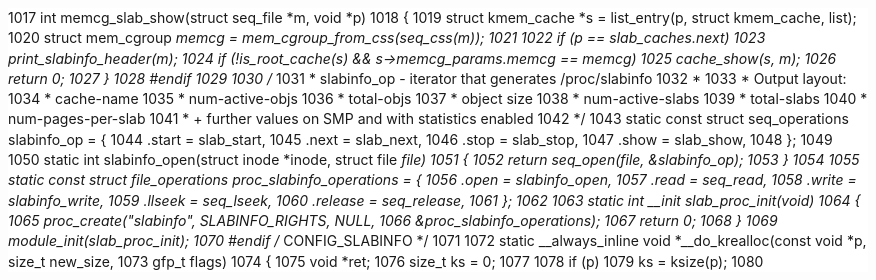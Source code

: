 1017 int memcg_slab_show(struct seq_file *m, void *p)
1018 {
1019         struct kmem_cache *s = list_entry(p, struct kmem_cache, list);
1020         struct mem_cgroup *memcg = mem_cgroup_from_css(seq_css(m));
1021 
1022         if (p == slab_caches.next)
1023                 print_slabinfo_header(m);
1024         if (!is_root_cache(s) && s->memcg_params.memcg == memcg)
1025                 cache_show(s, m);
1026         return 0;
1027 }
1028 #endif
1029 
1030 /*
1031  * slabinfo_op - iterator that generates /proc/slabinfo
1032  *
1033  * Output layout:
1034  * cache-name
1035  * num-active-objs
1036  * total-objs
1037  * object size
1038  * num-active-slabs
1039  * total-slabs
1040  * num-pages-per-slab
1041  * + further values on SMP and with statistics enabled
1042  */
1043 static const struct seq_operations slabinfo_op = {
1044         .start = slab_start,
1045         .next = slab_next,
1046         .stop = slab_stop,
1047         .show = slab_show,
1048 };
1049 
1050 static int slabinfo_open(struct inode *inode, struct file *file)
1051 {
1052         return seq_open(file, &slabinfo_op);
1053 }
1054 
1055 static const struct file_operations proc_slabinfo_operations = {
1056         .open           = slabinfo_open,
1057         .read           = seq_read,
1058         .write          = slabinfo_write,
1059         .llseek         = seq_lseek,
1060         .release        = seq_release,
1061 };
1062 
1063 static int __init slab_proc_init(void)
1064 {
1065         proc_create("slabinfo", SLABINFO_RIGHTS, NULL,
1066                                                 &proc_slabinfo_operations);
1067         return 0;
1068 }
1069 module_init(slab_proc_init);
1070 #endif /* CONFIG_SLABINFO */
1071 
1072 static __always_inline void *__do_krealloc(const void *p, size_t new_size,
1073                                            gfp_t flags)
1074 {
1075         void *ret;
1076         size_t ks = 0;
1077 
1078         if (p)
1079                 ks = ksize(p);
1080 